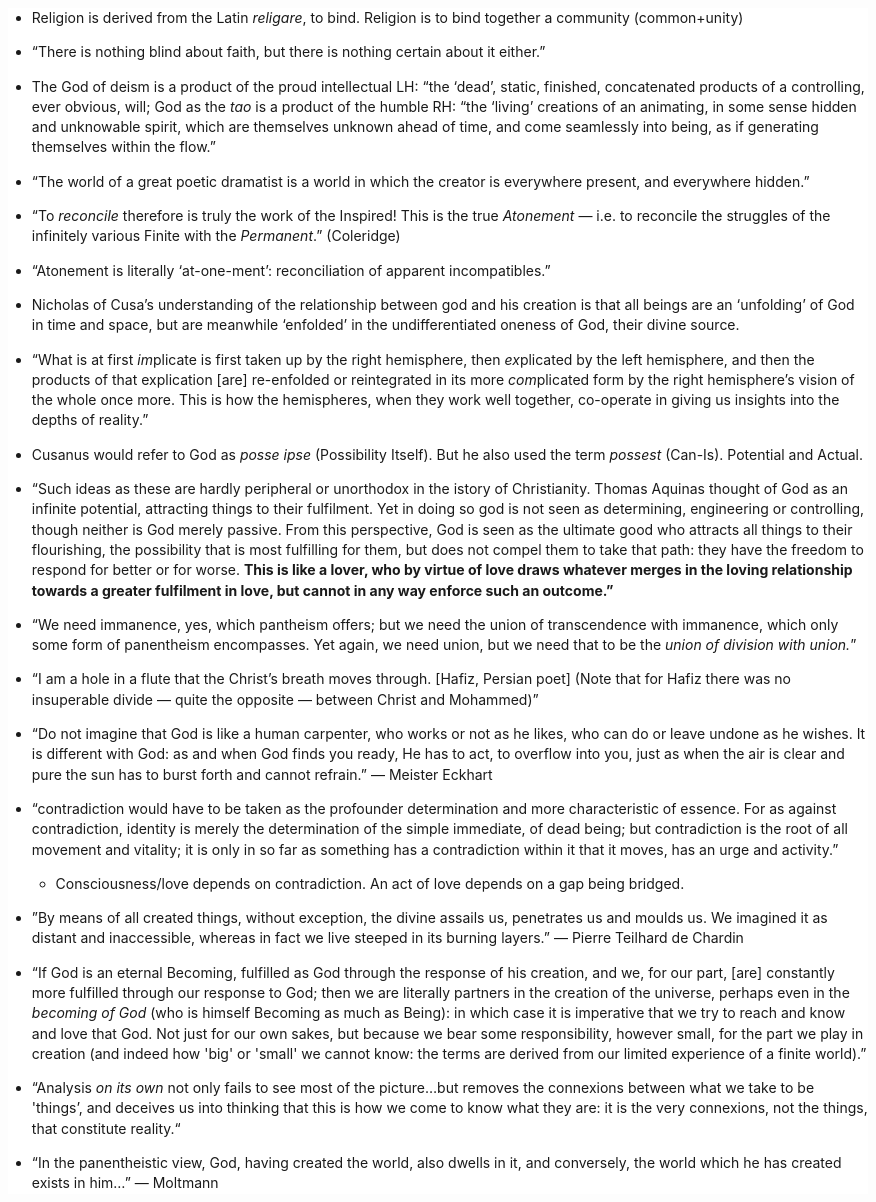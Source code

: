 - Religion is derived from the Latin *religare*, to bind. Religion is to bind together a community (common+unity)
- “There is nothing blind about faith, but there is nothing certain about it either.”
- The God of deism is a product of the proud intellectual LH: “the ‘dead’, static, finished, concatenated products of a controlling, ever obvious, will; God as the *tao* is a product of the humble RH: “the ‘living’ creations of an animating, in some sense hidden and unknowable spirit, which are themselves unknown ahead of time, and come seamlessly into being, as if generating themselves within the flow.”
- “The world of a great poetic dramatist is a world in which the creator is everywhere present, and everywhere hidden.”
- “To *reconcile* therefore is truly the work of the Inspired! This is the true *Atonement* — i.e. to reconcile the struggles of the infinitely various Finite with the *Permanent*.” (Coleridge)
- “Atonement is literally ‘at-one-ment’: reconciliation of apparent incompatibles.”
- Nicholas of Cusa’s understanding of the relationship between god and his creation is that all beings are an ‘unfolding’ of God in time and space, but are meanwhile ‘enfolded’ in the undifferentiated oneness of God, their divine source.
- “What is at first *im*plicate is first taken up by the right hemisphere, then *ex*plicated by the left hemisphere, and then the products of that explication [are] re-enfolded or reintegrated in its more *com*plicated form by the right hemisphere’s vision of the whole once more. This is how the hemispheres, when they work well together, co-operate in giving us insights into the depths of reality.”
- Cusanus would refer to God as *posse ipse* (Possibility Itself). But he also used the term *possest* (Can-Is). Potential and Actual.
- “Such ideas as these are hardly peripheral or unorthodox in the istory of Christianity. Thomas Aquinas thought of God as an infinite potential, attracting things to their fulfilment. Yet in doing so god is not seen as determining, engineering or controlling, though neither is God merely passive. From this perspective, God is seen as the ultimate good who attracts all things to their flourishing, the possibility that is most fulfilling for them, but does not compel them to take that path: they have the freedom to respond for better or for worse. **This is like a lover, who by virtue of love draws whatever merges in the loving relationship towards a greater fulfilment in love, but cannot in any way enforce such an outcome.”**
- “We need immanence, yes, which pantheism offers; but we need the union of transcendence with immanence, which only some form of panentheism encompasses. Yet again, we need union, but we need that to be the *union of division with union.*”
- “I am a hole in a flute that the Christ’s breath moves through. [Hafiz, Persian poet] (Note that for Hafiz there was no insuperable divide — quite the opposite — between Christ and Mohammed)”
- “Do not imagine that God is like a human carpenter, who works or not as he likes, who can do or leave undone as he wishes. It is different with God: as and when God finds you ready, He has to act, to overflow into you, just as when the air is clear and pure the sun has to burst forth and cannot refrain.” — Meister Eckhart
- “contradiction would have to be taken as the profounder determination and more characteristic of essence. For as against contradiction, identity is merely the determination of the simple immediate, of dead being; but contradiction is the root of all movement and vitality; it is only in so far as something has a contradiction within it that it moves, has an urge and activity.”
	- Consciousness/love depends on contradiction. An act of love depends on a gap being bridged.

- ”By means of all created things, without exception, the divine assails us, penetrates us and moulds us. We imagined it as distant and inaccessible, whereas in fact we live steeped in its burning layers.” — Pierre Teilhard de Chardin
- “If God is an eternal Becoming, fulfilled as God through the response of his creation, and we, for our part, [are] constantly more fulfilled through our response to God; then we are literally partners in the creation of the universe, perhaps even in the *becoming of God* (who is himself Becoming as much as Being): in which case it is imperative that we try to reach and know and love that God. Not just for our own sakes, but because we bear some responsibility, however small, for the part we play in creation (and indeed how 'big' or 'small' we cannot know: the terms are derived from our limited experience of a finite world).”
- “Analysis *on its own* not only fails to see most of the picture…but removes the connexions between what we take to be 'things’, and deceives us into thinking that this is how we come to know what they are: it is the very connexions, not the things, that constitute reality.“
- “In the panentheistic view, God, having created the world, also dwells in it, and conversely, the world which he has created exists in him…” — Moltmann
